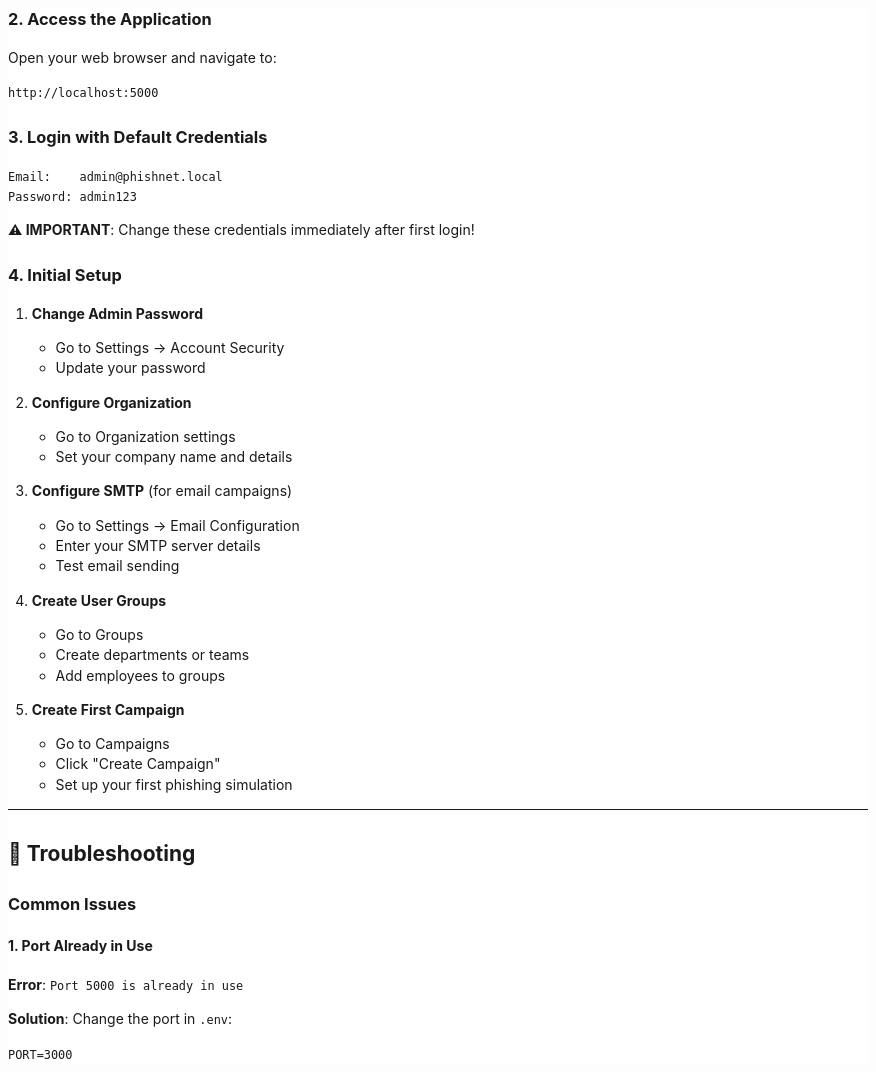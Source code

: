 ### 2. Access the Application

Open your web browser and navigate to:
```
http://localhost:5000
```

### 3. Login with Default Credentials

```
Email:    admin@phishnet.local
Password: admin123
```

**⚠️ IMPORTANT**: Change these credentials immediately after first login!

### 4. Initial Setup

1. **Change Admin Password**
   - Go to Settings → Account Security
   - Update your password

2. **Configure Organization**
   - Go to Organization settings
   - Set your company name and details

3. **Configure SMTP** (for email campaigns)
   - Go to Settings → Email Configuration
   - Enter your SMTP server details
   - Test email sending

4. **Create User Groups**
   - Go to Groups
   - Create departments or teams
   - Add employees to groups

5. **Create First Campaign**
   - Go to Campaigns
   - Click "Create Campaign"
   - Set up your first phishing simulation

---

## 🔧 Troubleshooting

### Common Issues

#### 1. Port Already in Use

**Error**: `Port 5000 is already in use`

**Solution**: Change the port in `.env`:
```env
PORT=3000
```
